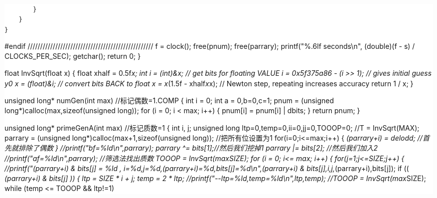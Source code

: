             }
        }
    }
#endif
	//////////////////////////////////////////////////
	f = clock();
	free(pnum);
	free(parrary);
	printf("%.6lf seconds\n", (double)(f - s) / CLOCKS_PER_SEC);
	getchar();
	return 0;
}

float InvSqrt(float x)
{
	float xhalf = 0.5f*x;
	int i = *(int*)&amp;x; // get bits for floating VALUE
	i = 0x5f375a86 - (i &gt;&gt; 1); // gives initial guess y0
	x = *(float*)&amp;i; // convert bits BACK to float
	x = x*(1.5f - xhalf*x*x); // Newton step, repeating increases accuracy
	return 1 / x;
}

unsigned long* numGen(int max)    //标记偶数=1.COMP
{
	int i = 0;
	int a = 0,b=0,c=1;
	pnum = (unsigned long*)calloc(max,sizeof(unsigned long));
	for (i = 0; i &lt; max; i++)
	{
        pnum[i] = pnum[i] | dbits;
	}
	return pnum;
}

unsigned long* primeGenA(int max)   //标记质数=1
{
	int   i, j;
	unsigned long ltp=0,temp=0,ii=0,jj=0,TOOOP=0;
	//T = InvSqrt(MAX);
	parrary = (unsigned long*)calloc(max+1,sizeof(unsigned long));
    //把所有位设置为1
	for(i=0;i&lt;=max;i++)
    {
        *(parrary+i) = delodd;   //首先就排除了偶数
    }
//printf("bf=%ld\n",*parrary);
    *parrary ^= bits[1];//然后我们挖掉1
    *parrary |= bits[2];  //然后我们加入2
//printf("af=%ld\n",*parrary);
    //筛选法找出质数
    TOOOP = InvSqrt(max*SIZE);
	for (i = 0; i&lt;= max; i++)
	{
	    for(j=1;j&lt;=SIZE;j++)
        {
           //printf("*(parrary+i) &amp; bits[j] = %ld , i=%d,j=%d,*(parrary+i)=%d,bits[j]=%d\n",*(parrary+i) &amp; bits[j],i,j,*(parrary+i),bits[j]);
            if ((  *(parrary+i) &amp; bits[j] ))
            {
                ltp = SIZE * i + j;
                temp = 2 * ltp;
                //printf("--ltp=%ld,temp=%ld\n",ltp,temp);
                //TOOOP = InvSqrt(max*SIZE);
                while (temp &lt;= TOOOP &amp;&amp; ltp!=1)